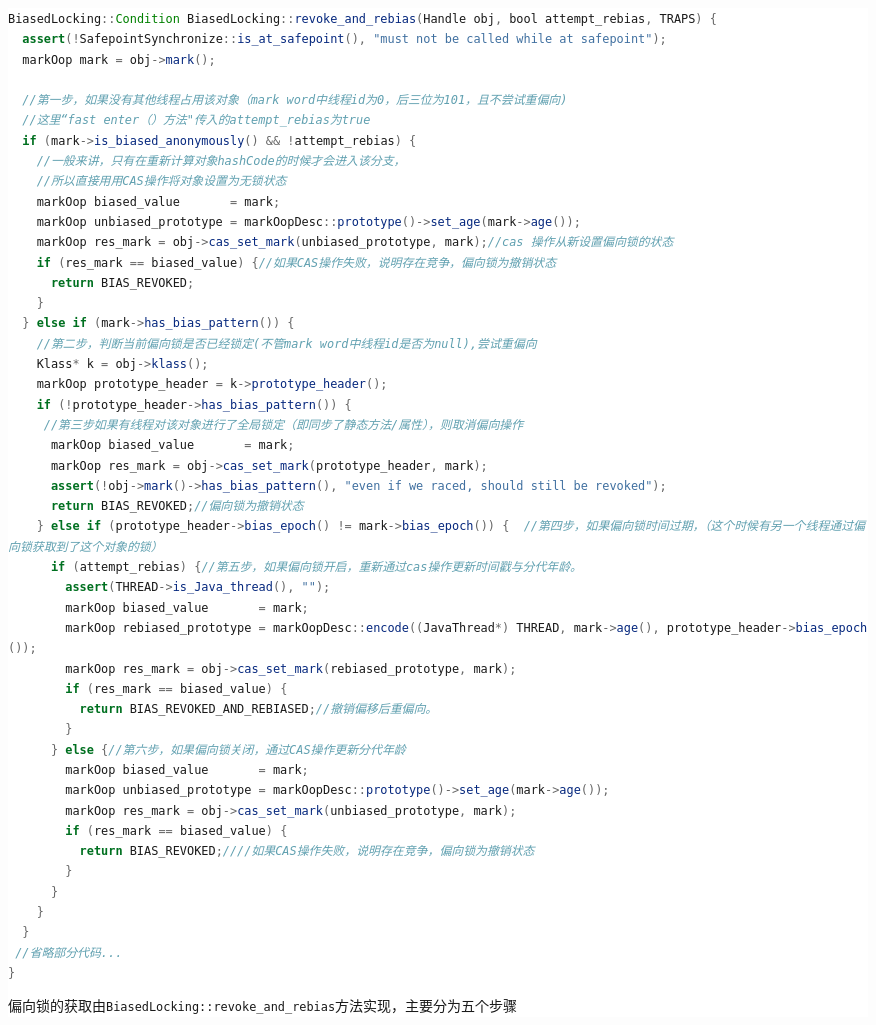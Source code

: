 ```java
BiasedLocking::Condition BiasedLocking::revoke_and_rebias(Handle obj, bool attempt_rebias, TRAPS) {
  assert(!SafepointSynchronize::is_at_safepoint(), "must not be called while at safepoint");
  markOop mark = obj->mark();

  //第一步，如果没有其他线程占用该对象（mark word中线程id为0，后三位为101，且不尝试重偏向)
  //这里“fast enter（）方法"传入的attempt_rebias为true
  if (mark->is_biased_anonymously() && !attempt_rebias) {
    //一般来讲，只有在重新计算对象hashCode的时候才会进入该分支，
    //所以直接用用CAS操作将对象设置为无锁状态
    markOop biased_value       = mark;
    markOop unbiased_prototype = markOopDesc::prototype()->set_age(mark->age());
    markOop res_mark = obj->cas_set_mark(unbiased_prototype, mark);//cas 操作从新设置偏向锁的状态
    if (res_mark == biased_value) {//如果CAS操作失败，说明存在竞争，偏向锁为撤销状态
      return BIAS_REVOKED;
    }
  } else if (mark->has_bias_pattern()) {
    //第二步，判断当前偏向锁是否已经锁定(不管mark word中线程id是否为null),尝试重偏向
    Klass* k = obj->klass();
    markOop prototype_header = k->prototype_header();
    if (!prototype_header->has_bias_pattern()) {
     //第三步如果有线程对该对象进行了全局锁定（即同步了静态方法/属性），则取消偏向操作
      markOop biased_value       = mark;
      markOop res_mark = obj->cas_set_mark(prototype_header, mark);
      assert(!obj->mark()->has_bias_pattern(), "even if we raced, should still be revoked");
      return BIAS_REVOKED;//偏向锁为撤销状态
    } else if (prototype_header->bias_epoch() != mark->bias_epoch()) {  //第四步，如果偏向锁时间过期，（这个时候有另一个线程通过偏向锁获取到了这个对象的锁）
      if (attempt_rebias) {//第五步，如果偏向锁开启，重新通过cas操作更新时间戳与分代年龄。
        assert(THREAD->is_Java_thread(), "");
        markOop biased_value       = mark;
        markOop rebiased_prototype = markOopDesc::encode((JavaThread*) THREAD, mark->age(), prototype_header->bias_epoch());
        markOop res_mark = obj->cas_set_mark(rebiased_prototype, mark);
        if (res_mark == biased_value) {
          return BIAS_REVOKED_AND_REBIASED;//撤销偏移后重偏向。
        }
      } else {//第六步，如果偏向锁关闭，通过CAS操作更新分代年龄
        markOop biased_value       = mark;
        markOop unbiased_prototype = markOopDesc::prototype()->set_age(mark->age());
        markOop res_mark = obj->cas_set_mark(unbiased_prototype, mark);
        if (res_mark == biased_value) {
          return BIAS_REVOKED;////如果CAS操作失败，说明存在竞争，偏向锁为撤销状态
        }
      }
    }
  }
 //省略部分代码...
}
```

偏向锁的获取由`BiasedLocking::revoke_and_rebias`方法实现，主要分为五个步骤
